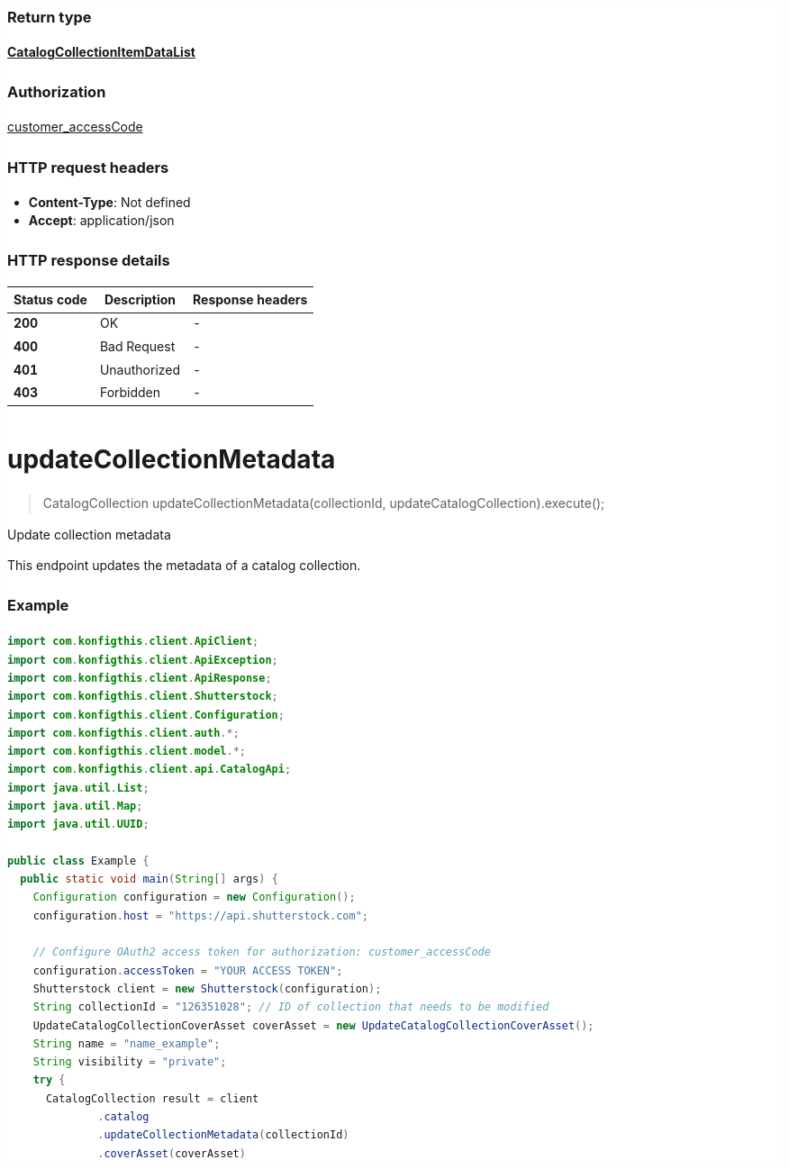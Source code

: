 ### Return type

[**CatalogCollectionItemDataList**](CatalogCollectionItemDataList.md)

### Authorization

[customer_accessCode](../README.md#customer_accessCode)

### HTTP request headers

 - **Content-Type**: Not defined
 - **Accept**: application/json

### HTTP response details
| Status code | Description | Response headers |
|-------------|-------------|------------------|
| **200** | OK |  -  |
| **400** | Bad Request |  -  |
| **401** | Unauthorized |  -  |
| **403** | Forbidden |  -  |

<a name="updateCollectionMetadata"></a>
# **updateCollectionMetadata**
> CatalogCollection updateCollectionMetadata(collectionId, updateCatalogCollection).execute();

Update collection metadata

This endpoint updates the metadata of a catalog collection.

### Example
```java
import com.konfigthis.client.ApiClient;
import com.konfigthis.client.ApiException;
import com.konfigthis.client.ApiResponse;
import com.konfigthis.client.Shutterstock;
import com.konfigthis.client.Configuration;
import com.konfigthis.client.auth.*;
import com.konfigthis.client.model.*;
import com.konfigthis.client.api.CatalogApi;
import java.util.List;
import java.util.Map;
import java.util.UUID;

public class Example {
  public static void main(String[] args) {
    Configuration configuration = new Configuration();
    configuration.host = "https://api.shutterstock.com";
    
    // Configure OAuth2 access token for authorization: customer_accessCode
    configuration.accessToken = "YOUR ACCESS TOKEN";
    Shutterstock client = new Shutterstock(configuration);
    String collectionId = "126351028"; // ID of collection that needs to be modified
    UpdateCatalogCollectionCoverAsset coverAsset = new UpdateCatalogCollectionCoverAsset();
    String name = "name_example";
    String visibility = "private";
    try {
      CatalogCollection result = client
              .catalog
              .updateCollectionMetadata(collectionId)
              .coverAsset(coverAsset)
```